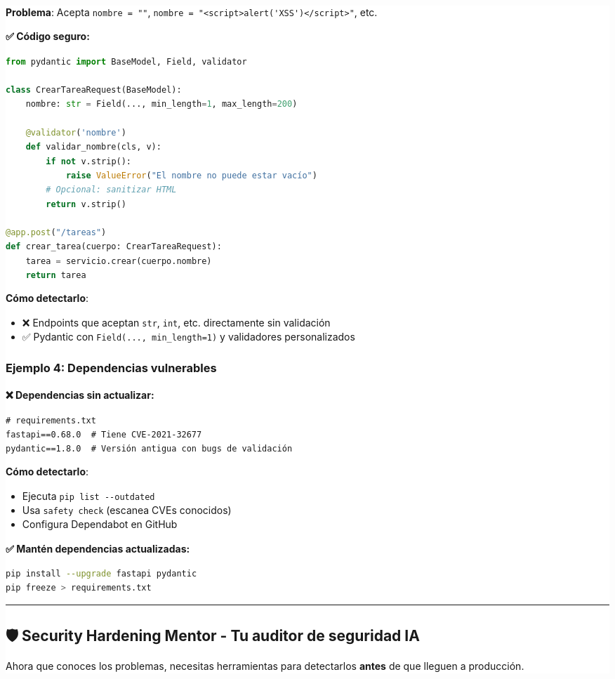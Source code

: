 **Problema**: Acepta `nombre = ""`, `nombre = "<script>alert('XSS')</script>"`, etc.

**✅ Código seguro:**

```python
from pydantic import BaseModel, Field, validator

class CrearTareaRequest(BaseModel):
    nombre: str = Field(..., min_length=1, max_length=200)

    @validator('nombre')
    def validar_nombre(cls, v):
        if not v.strip():
            raise ValueError("El nombre no puede estar vacío")
        # Opcional: sanitizar HTML
        return v.strip()

@app.post("/tareas")
def crear_tarea(cuerpo: CrearTareaRequest):
    tarea = servicio.crear(cuerpo.nombre)
    return tarea
```

**Cómo detectarlo**:
- ❌ Endpoints que aceptan `str`, `int`, etc. directamente sin validación
- ✅ Pydantic con `Field(..., min_length=1)` y validadores personalizados

### Ejemplo 4: Dependencias vulnerables

**❌ Dependencias sin actualizar:**

```txt
# requirements.txt
fastapi==0.68.0  # Tiene CVE-2021-32677
pydantic==1.8.0  # Versión antigua con bugs de validación
```

**Cómo detectarlo**:
- Ejecuta `pip list --outdated`
- Usa `safety check` (escanea CVEs conocidos)
- Configura Dependabot en GitHub

**✅ Mantén dependencias actualizadas:**

```bash
pip install --upgrade fastapi pydantic
pip freeze > requirements.txt
```

---

## 🛡️ Security Hardening Mentor - Tu auditor de seguridad IA

Ahora que conoces los problemas, necesitas herramientas para detectarlos **antes** de que lleguen a producción.
